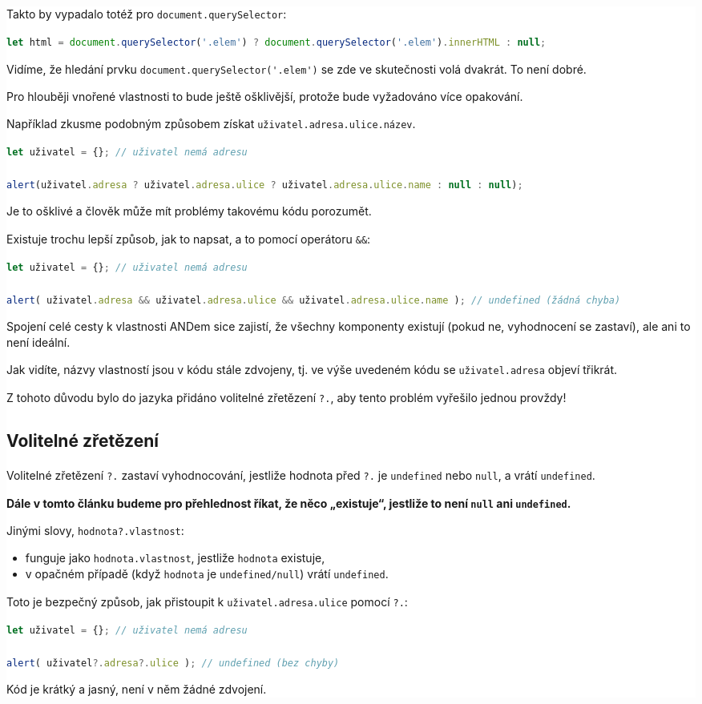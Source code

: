 Takto by vypadalo totéž pro `document.querySelector`:

```js run
let html = document.querySelector('.elem') ? document.querySelector('.elem').innerHTML : null;
```

Vidíme, že hledání prvku `document.querySelector('.elem')` se zde ve skutečnosti volá dvakrát. To není dobré.

Pro hlouběji vnořené vlastnosti to bude ještě ošklivější, protože bude vyžadováno více opakování.

Například zkusme podobným způsobem získat `uživatel.adresa.ulice.název`.

```js
let uživatel = {}; // uživatel nemá adresu

alert(uživatel.adresa ? uživatel.adresa.ulice ? uživatel.adresa.ulice.name : null : null);
```

Je to ošklivé a člověk může mít problémy takovému kódu porozumět.

Existuje trochu lepší způsob, jak to napsat, a to pomocí operátoru `&&`:

```js run
let uživatel = {}; // uživatel nemá adresu

alert( uživatel.adresa && uživatel.adresa.ulice && uživatel.adresa.ulice.name ); // undefined (žádná chyba)
```

Spojení celé cesty k vlastnosti ANDem sice zajistí, že všechny komponenty existují (pokud ne, vyhodnocení se zastaví), ale ani to není ideální.

Jak vidíte, názvy vlastností jsou v kódu stále zdvojeny, tj. ve výše uvedeném kódu se `uživatel.adresa` objeví třikrát.

Z tohoto důvodu bylo do jazyka přidáno volitelné zřetězení `?.`, aby tento problém vyřešilo jednou provždy!

## Volitelné zřetězení

Volitelné zřetězení `?.` zastaví vyhodnocování, jestliže hodnota před `?.` je `undefined` nebo `null`, a vrátí `undefined`.

**Dále v tomto článku budeme pro přehlednost říkat, že něco „existuje“, jestliže to není `null` ani `undefined`.**

Jinými slovy, `hodnota?.vlastnost`:
- funguje jako `hodnota.vlastnost`, jestliže `hodnota` existuje,
- v opačném případě (když `hodnota` je `undefined/null`) vrátí `undefined`.

Toto je bezpečný způsob, jak přistoupit k `uživatel.adresa.ulice` pomocí `?.`:

```js run
let uživatel = {}; // uživatel nemá adresu

alert( uživatel?.adresa?.ulice ); // undefined (bez chyby)
```

Kód je krátký a jasný, není v něm žádné zdvojení.
